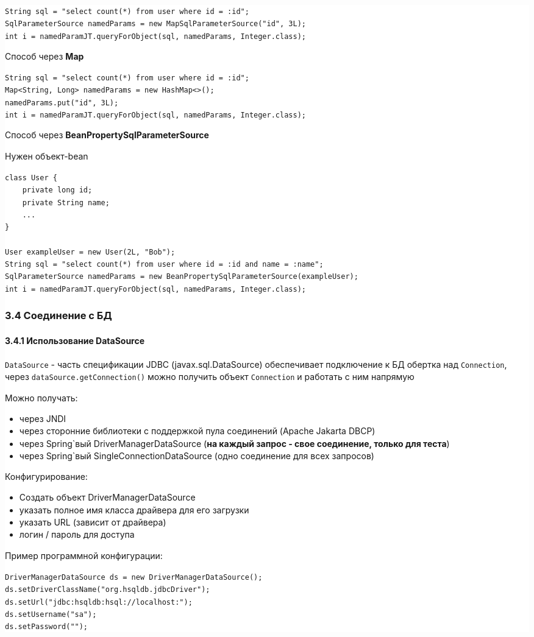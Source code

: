     String sql = "select count(*) from user where id = :id";
    SqlParameterSource namedParams = new MapSqlParameterSource("id", 3L);
    int i = namedParamJT.queryForObject(sql, namedParams, Integer.class);

Способ через **Map**

    String sql = "select count(*) from user where id = :id";
    Map<String, Long> namedParams = new HashMap<>();
    namedParams.put("id", 3L);
    int i = namedParamJT.queryForObject(sql, namedParams, Integer.class);

Способ через **BeanPropertySqlParameterSource**

Нужен объект-bean

    class User {
        private long id;
        private String name;
        ...
    }

    User exampleUser = new User(2L, "Bob");
    String sql = "select count(*) from user where id = :id and name = :name";
    SqlParameterSource namedParams = new BeanPropertySqlParameterSource(exampleUser);
    int i = namedParamJT.queryForObject(sql, namedParams, Integer.class);



### 3.4 Соединение с БД

#### 3.4.1 Использование DataSource

`DataSource` - часть спецификации JDBC (javax.sql.DataSource)
обеспечивает подключение к БД
обертка над `Connection`, через `dataSource.getConnection()` можно получить объект `Connection` и работать с ним напрямую

Можно получать:
    
* через JNDI
* через сторонние библиотеки с поддержкой пула соединений (Apache Jakarta DBCP)
* через Spring`вый DriverManagerDataSource (**на каждый запрос - свое соединение, только для теста**)
* через Spring`вый SingleConnectionDataSource (одно соединение для всех запросов)

Конфигурирование:

* Создать объект DriverManagerDataSource
* указать полное имя класса драйвера для его загрузки
* указать URL (зависит от драйвера)
* логин / пароль для доступа

Пример программной конфигурации:

    DriverManagerDataSource ds = new DriverManagerDataSource();
    ds.setDriverClassName("org.hsqldb.jdbcDriver");
    ds.setUrl("jdbc:hsqldb:hsql://localhost:");
    ds.setUsername("sa");
    ds.setPassword("");

